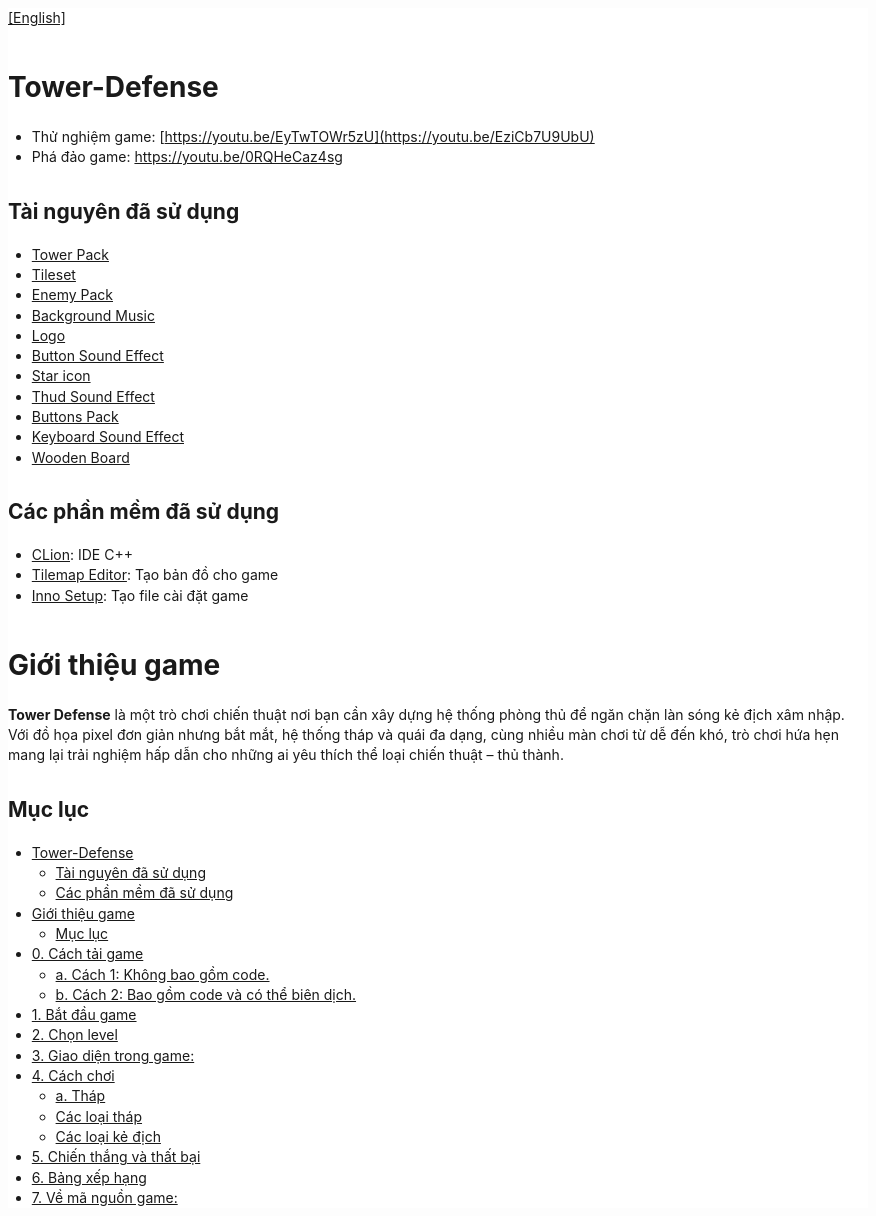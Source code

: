 [[English]](README_en.md)

# Tower-Defense
- Thử nghiệm game: [https://youtu.be/EyTwTOWr5zU](https://youtu.be/EziCb7U9UbU)
- Phá đảo game: https://youtu.be/0RQHeCaz4sg
## Tài nguyên đã sử dụng
- [Tower Pack](https://foozlecc.itch.io/)
- [Tileset](https://foozlecc.itch.io/)
- [Enemy Pack](https://foozlecc.itch.io/)
- [Background Music](https://www.looperman.com/loops/detail/385402/synth-nasal-chiptune-free-90bpm-8bit-chiptune-synth-loop)
- [Logo](https://www.deviantart.com/devtrebor/art/2nd-Attempt-Made-Tower-Defense-Logo-919540652)
- [Button Sound Effect](https://pixabay.com/sound-effects/mouse-click-sound-233951/)
- [Star icon](https://pix3lcat.itch.io/star-collectibles)
- [Thud Sound Effect](https://mixkit.co/free-sound-effects/thud/)
- [Buttons Pack](https://slyfox-studios.itch.io/buttons-pack)
- [Keyboard Sound Effect](https://pixabay.com/vi/sound-effects/keyboard-click-327728/)
- [Wooden Board](https://pngtree.com/freepng/natural-wooden-board_6967761.html)
## Các phần mềm đã sử dụng
- [CLion](https://www.jetbrains.com/clion/): IDE C++
- [Tilemap Editor](https://www.mapeditor.org/): Tạo bản đồ cho game
- [Inno Setup](https://jrsoftware.org/isdl.php): Tạo file cài đặt game

# Giới thiệu game

**Tower Defense** là một trò chơi chiến thuật nơi bạn cần xây dựng hệ thống phòng thủ để ngăn chặn làn sóng kẻ địch xâm nhập.
Với đồ họa pixel đơn giản nhưng bắt mắt, hệ thống tháp và quái đa dạng, cùng nhiều màn chơi từ dễ đến khó, trò chơi hứa hẹn mang lại trải nghiệm hấp dẫn cho những ai yêu thích thể loại chiến thuật – thủ thành.

## Mục lục

* [Tower-Defense](#tower-defense)
  * [Tài nguyên đã sử dụng](#tài-nguyên-đã-sử-dụng)
  * [Các phần mềm đã sử dụng](#các-phần-mềm-đã-sử-dụng)
* [Giới thiệu game](#giới-thiệu-game)
  * [Mục lục](#mục-lục)
* [0. Cách tải game](#0-cách-tải-game)
  * [a. Cách 1: Không bao gồm code.](#a-cách-1-không-bao-gồm-code)
  * [b. Cách 2: Bao gồm code và có thể biên dịch.](#b-cách-2-bao-gồm-code-và-có-thể-biên-dịch)
* [1. Bắt đầu game](#1-bắt-đầu-game)
* [2. Chọn level](#2-chọn-level)
* [3. Giao diện trong game:](#3-giao-diện-trong-game)
* [4. Cách chơi](#4-cách-chơi)
  * [a. Tháp](#a-tháp)
  * [Các loại tháp](#các-loại-tháp)
  * [Các loại kẻ địch](#các-loại-kẻ-địch)
* [5. Chiến thắng và thất bại](#5-chiến-thắng-và-thất-bại)
* [6. Bảng xếp hạng](#6-bảng-xếp-hạng)
* [7. Về mã nguồn game:](#7-về-mã-nguồn-game)
